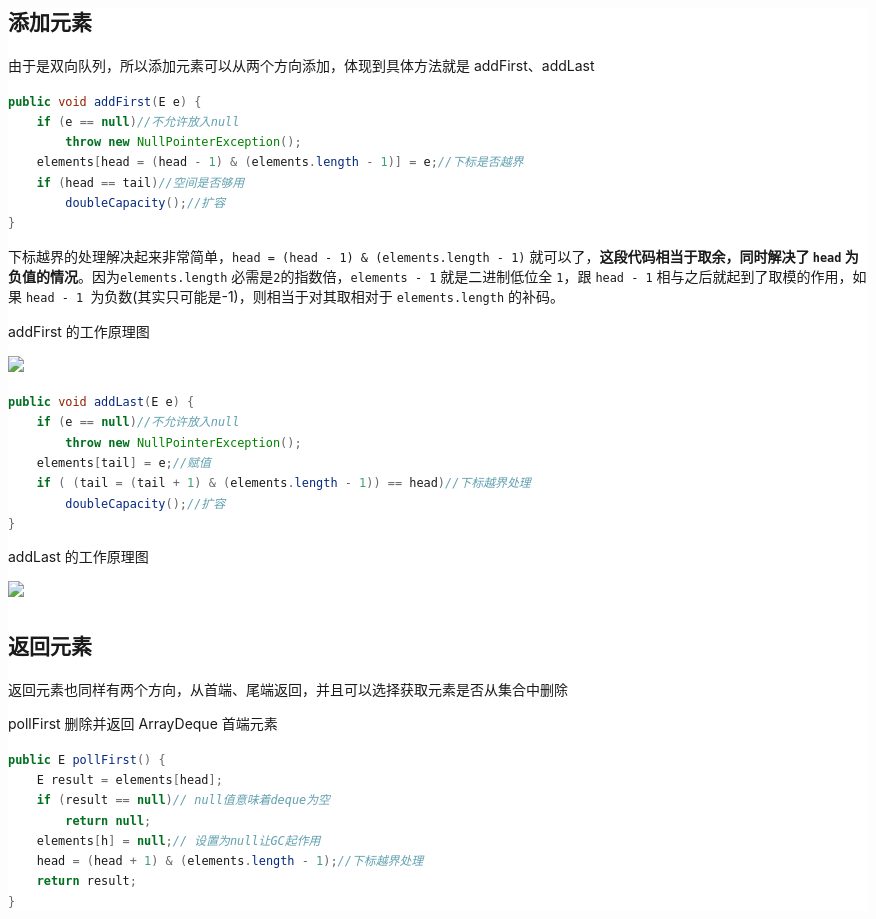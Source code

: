 

## 添加元素

由于是双向队列，所以添加元素可以从两个方向添加，体现到具体方法就是 addFirst、addLast

```java
public void addFirst(E e) {
    if (e == null)//不允许放入null
        throw new NullPointerException();
    elements[head = (head - 1) & (elements.length - 1)] = e;//下标是否越界
    if (head == tail)//空间是否够用
        doubleCapacity();//扩容
}
```

下标越界的处理解决起来非常简单，`head = (head - 1) & (elements.length - 1)` 就可以了，**这段代码相当于取余，同时解决了 `head` 为负值的情况**。因为`elements.length` 必需是`2`的指数倍，`elements - 1` 就是二进制低位全 `1`，跟 `head - 1` 相与之后就起到了取模的作用，如果 `head - 1 `为负数(其实只可能是-1)，则相当于对其取相对于 `elements.length` 的补码。

addFirst 的工作原理图

![](https://wingbun-notes-image.oss-cn-guangzhou.aliyuncs.com/images/20220314165914.png)



```java
public void addLast(E e) {
    if (e == null)//不允许放入null
        throw new NullPointerException();
    elements[tail] = e;//赋值
    if ( (tail = (tail + 1) & (elements.length - 1)) == head)//下标越界处理
        doubleCapacity();//扩容
}
```

addLast 的工作原理图

![](https://wingbun-notes-image.oss-cn-guangzhou.aliyuncs.com/images/20220314170008.png)



## 返回元素

返回元素也同样有两个方向，从首端、尾端返回，并且可以选择获取元素是否从集合中删除

pollFirst 删除并返回 ArrayDeque 首端元素

```java
public E pollFirst() {
    E result = elements[head];
    if (result == null)// null值意味着deque为空
        return null;
    elements[h] = null;// 设置为null让GC起作用
    head = (head + 1) & (elements.length - 1);//下标越界处理
    return result;
}
```
